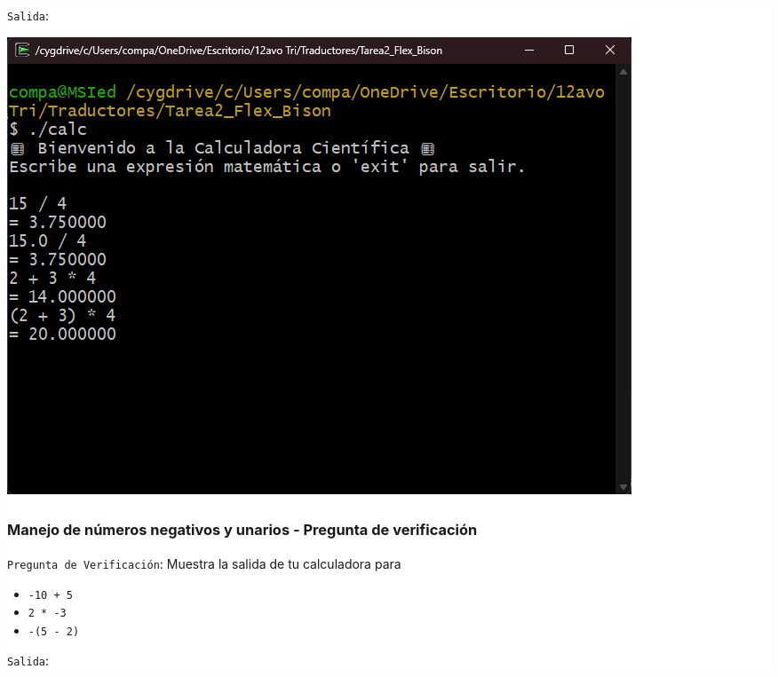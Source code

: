 `Salida`:

![Verificación3](./capturasResultados/verificacion3.png)

### Manejo de números negativos y unarios - Pregunta de verificación
`Pregunta de Verificación`: Muestra la salida de tu calculadora para
* `-10 + 5`
* `2 * -3`
* `-(5 - 2)`

`Salida`:
